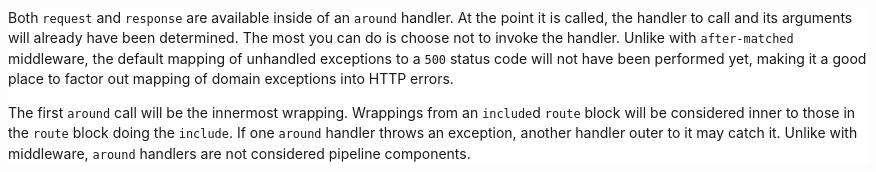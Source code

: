 Both `request` and `response` are available inside of an `around` handler. At
the point it is called, the handler to call and its arguments will already
have been determined. The most you can do is choose not to invoke the handler.
Unlike with `after-matched` middleware, the default mapping of unhandled
exceptions to a `500` status code will not have been performed yet, making it
a good place to factor out mapping of domain exceptions into HTTP errors.

The first `around` call will be the innermost wrapping. Wrappings from an
`include`d `route` block will be considered inner to those in the `route`
block doing the `include`. If one `around` handler throws an exception,
another handler outer to it may catch it. Unlike with middleware, `around`
handlers are not considered pipeline components.
